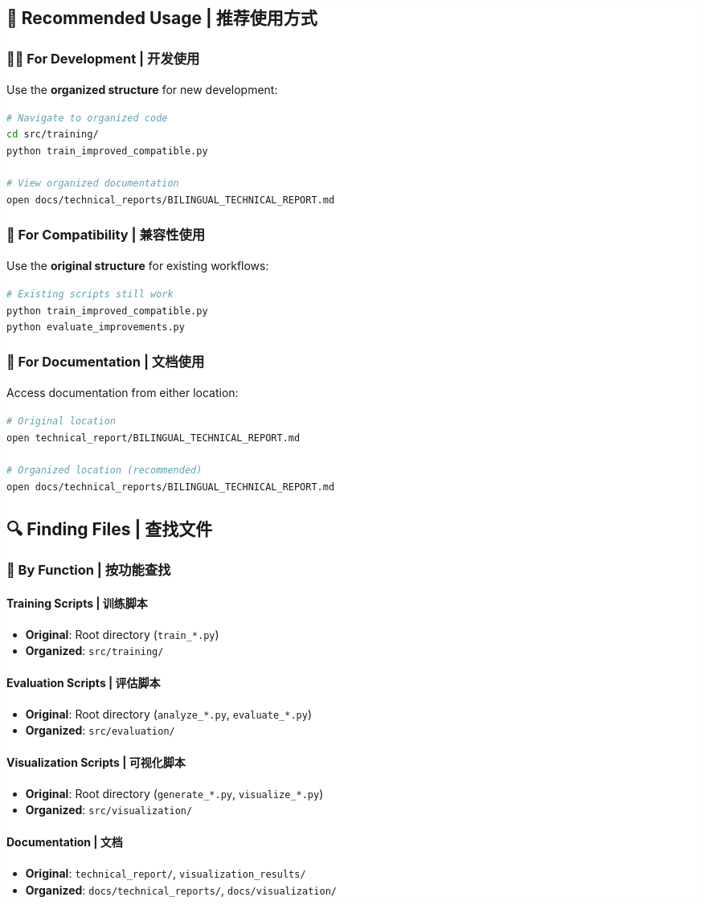 ## 🎯 Recommended Usage | 推荐使用方式

### 👨‍💻 For Development | 开发使用
Use the **organized structure** for new development:
```bash
# Navigate to organized code
cd src/training/
python train_improved_compatible.py

# View organized documentation
open docs/technical_reports/BILINGUAL_TECHNICAL_REPORT.md
```

### 🔄 For Compatibility | 兼容性使用
Use the **original structure** for existing workflows:
```bash
# Existing scripts still work
python train_improved_compatible.py
python evaluate_improvements.py
```

### 📖 For Documentation | 文档使用
Access documentation from either location:
```bash
# Original location
open technical_report/BILINGUAL_TECHNICAL_REPORT.md

# Organized location (recommended)
open docs/technical_reports/BILINGUAL_TECHNICAL_REPORT.md
```

## 🔍 Finding Files | 查找文件

### 🎯 By Function | 按功能查找

#### Training Scripts | 训练脚本
- **Original**: Root directory (`train_*.py`)
- **Organized**: `src/training/`

#### Evaluation Scripts | 评估脚本
- **Original**: Root directory (`analyze_*.py`, `evaluate_*.py`)
- **Organized**: `src/evaluation/`

#### Visualization Scripts | 可视化脚本
- **Original**: Root directory (`generate_*.py`, `visualize_*.py`)
- **Organized**: `src/visualization/`

#### Documentation | 文档
- **Original**: `technical_report/`, `visualization_results/`
- **Organized**: `docs/technical_reports/`, `docs/visualization/`
